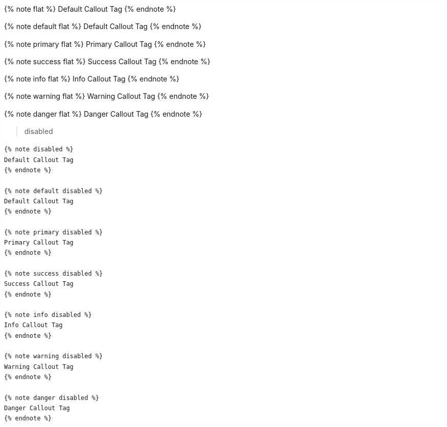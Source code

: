 {% note flat %}
Default Callout Tag
{% endnote %}

{% note default flat %}
Default Callout Tag
{% endnote %}

{% note primary flat %}
Primary Callout Tag
{% endnote %}

{% note success flat %}
Success Callout Tag
{% endnote %}

{% note info flat %}
Info Callout Tag
{% endnote %}

{% note warning flat %}
Warning Callout Tag
{% endnote %}

{% note danger flat %}
Danger Callout Tag
{% endnote %}

> disabled

```markdown
{% note disabled %}
Default Callout Tag
{% endnote %}

{% note default disabled %}
Default Callout Tag
{% endnote %}

{% note primary disabled %}
Primary Callout Tag
{% endnote %}

{% note success disabled %}
Success Callout Tag
{% endnote %}

{% note info disabled %}
Info Callout Tag
{% endnote %}

{% note warning disabled %}
Warning Callout Tag
{% endnote %}

{% note danger disabled %}
Danger Callout Tag
{% endnote %}
```
